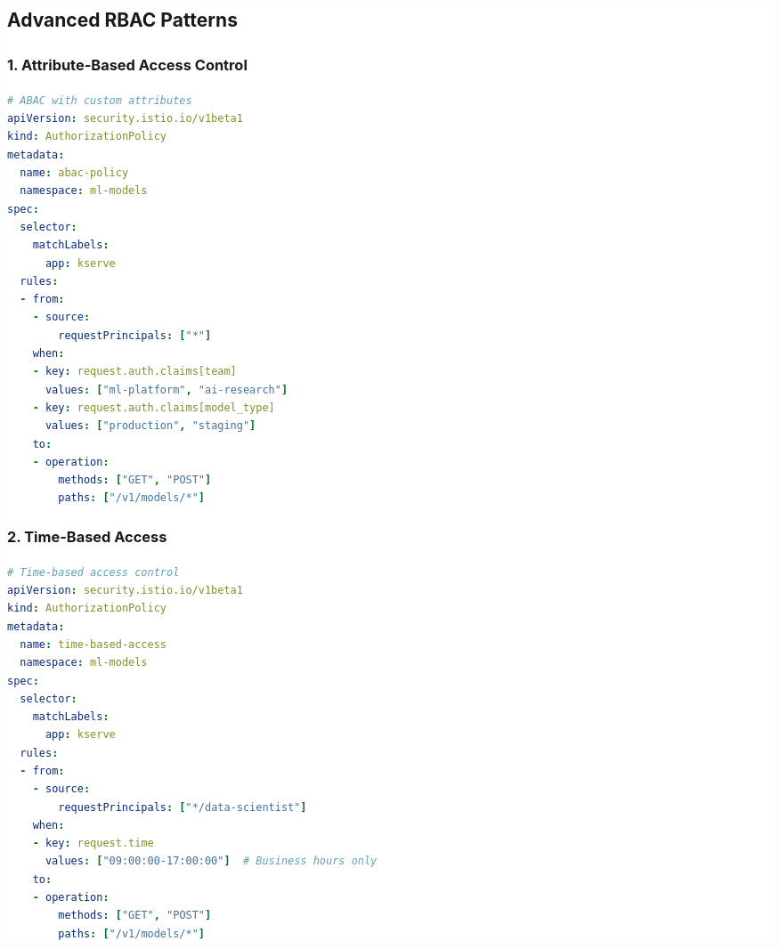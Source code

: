 ## Advanced RBAC Patterns

### 1. Attribute-Based Access Control

```yaml
# ABAC with custom attributes
apiVersion: security.istio.io/v1beta1
kind: AuthorizationPolicy
metadata:
  name: abac-policy
  namespace: ml-models
spec:
  selector:
    matchLabels:
      app: kserve
  rules:
  - from:
    - source:
        requestPrincipals: ["*"]
    when:
    - key: request.auth.claims[team]
      values: ["ml-platform", "ai-research"]
    - key: request.auth.claims[model_type]
      values: ["production", "staging"]
    to:
    - operation:
        methods: ["GET", "POST"]
        paths: ["/v1/models/*"]
```

### 2. Time-Based Access

```yaml
# Time-based access control
apiVersion: security.istio.io/v1beta1
kind: AuthorizationPolicy
metadata:
  name: time-based-access
  namespace: ml-models
spec:
  selector:
    matchLabels:
      app: kserve
  rules:
  - from:
    - source:
        requestPrincipals: ["*/data-scientist"]
    when:
    - key: request.time
      values: ["09:00:00-17:00:00"]  # Business hours only
    to:
    - operation:
        methods: ["GET", "POST"]
        paths: ["/v1/models/*"]
```

